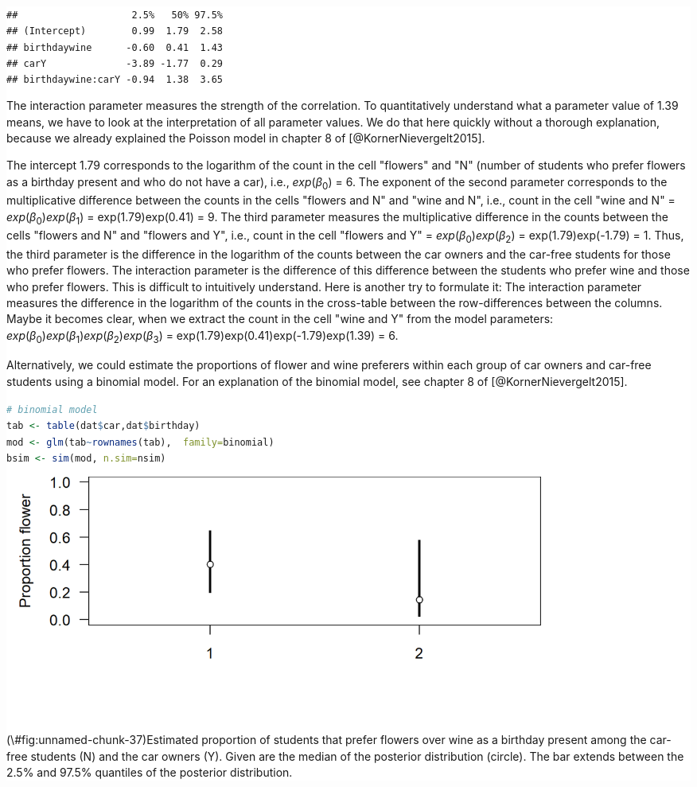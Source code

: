 ```
##                    2.5%   50% 97.5%
## (Intercept)        0.99  1.79  2.58
## birthdaywine      -0.60  0.41  1.43
## carY              -3.89 -1.77  0.29
## birthdaywine:carY -0.94  1.38  3.65
```
The interaction parameter measures the strength of the correlation. To quantitatively understand what a parameter value of 1.39 means, we have to look at the interpretation of all parameter values. We do that here quickly without a thorough explanation, because we already explained the Poisson model in chapter 8 of [@KornerNievergelt2015].

The intercept 1.79 corresponds to the logarithm of the count in the cell "flowers" and "N" (number of students who prefer flowers as a birthday present and who do not have a car), i.e., $exp(\beta_0)$ = 6. The exponent of the second parameter corresponds to the multiplicative difference between the counts in the cells "flowers and N" and "wine and N", i.e., count in the cell "wine and N" = $exp(\beta_0)exp(\beta_1)$ = exp(1.79)exp(0.41) = 9. The third parameter measures the multiplicative difference in the counts between the cells "flowers and N" and "flowers and Y", i.e., count in the cell "flowers and Y" = $exp(\beta_0)exp(\beta_2)$ = exp(1.79)exp(-1.79) = 1. Thus, the third parameter is the difference in the logarithm of the counts between the car owners and the car-free students for those who prefer flowers. The interaction parameter is the difference of this difference between the students who prefer wine and those who prefer flowers. This is difficult to intuitively understand. Here is another try to formulate it: The interaction parameter measures the difference in the logarithm of the counts in the cross-table between the row-differences between the columns. Maybe it becomes clear, when we extract the count in the cell "wine and Y" from the model parameters: $exp(\beta_0)exp(\beta_1)exp(\beta_2)exp(\beta_3)$ = exp(1.79)exp(0.41)exp(-1.79)exp(1.39) = 6.  


Alternatively, we could estimate the proportions of flower and wine preferers within each group of car owners and car-free students using a binomial model. For an explanation of the binomial model, see chapter 8 of [@KornerNievergelt2015].


```r
# binomial model
tab <- table(dat$car,dat$birthday)
mod <- glm(tab~rownames(tab),  family=binomial)
bsim <- sim(mod, n.sim=nsim)
```

<div class="figure">
<img src="1.1-prerequisites_files/figure-html/unnamed-chunk-37-1.png" alt="Estimated proportion of students that prefer flowers over wine as a birthday present among the car-free students (N) and the car owners (Y). Given are the median of the posterior distribution (circle). The bar extends between the 2.5% and 97.5% quantiles of the posterior distribution." width="672" />
<p class="caption">(\#fig:unnamed-chunk-37)Estimated proportion of students that prefer flowers over wine as a birthday present among the car-free students (N) and the car owners (Y). Given are the median of the posterior distribution (circle). The bar extends between the 2.5% and 97.5% quantiles of the posterior distribution.</p>
</div>
